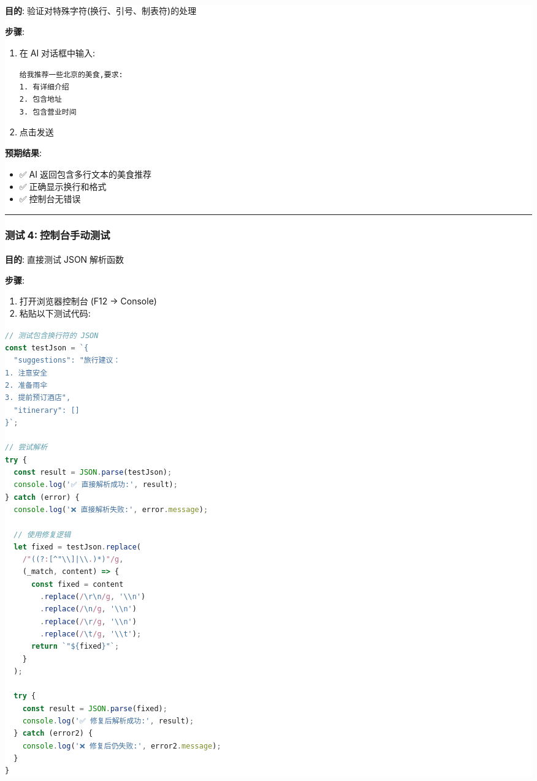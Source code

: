 **目的**: 验证对特殊字符(换行、引号、制表符)的处理

**步骤**:
1. 在 AI 对话框中输入:
   ```
   给我推荐一些北京的美食,要求:
   1. 有详细介绍
   2. 包含地址
   3. 包含营业时间
   ```
2. 点击发送

**预期结果**:
- ✅ AI 返回包含多行文本的美食推荐
- ✅ 正确显示换行和格式
- ✅ 控制台无错误

---

### 测试 4: 控制台手动测试

**目的**: 直接测试 JSON 解析函数

**步骤**:
1. 打开浏览器控制台 (F12 → Console)
2. 粘贴以下测试代码:

```javascript
// 测试包含换行符的 JSON
const testJson = `{
  "suggestions": "旅行建议：
1. 注意安全
2. 准备雨伞
3. 提前预订酒店",
  "itinerary": []
}`;

// 尝试解析
try {
  const result = JSON.parse(testJson);
  console.log('✅ 直接解析成功:', result);
} catch (error) {
  console.log('❌ 直接解析失败:', error.message);
  
  // 使用修复逻辑
  let fixed = testJson.replace(
    /"((?:[^"\\]|\\.)*)"/g,
    (_match, content) => {
      const fixed = content
        .replace(/\r\n/g, '\\n')
        .replace(/\n/g, '\\n')
        .replace(/\r/g, '\\n')
        .replace(/\t/g, '\\t');
      return `"${fixed}"`;
    }
  );
  
  try {
    const result = JSON.parse(fixed);
    console.log('✅ 修复后解析成功:', result);
  } catch (error2) {
    console.log('❌ 修复后仍失败:', error2.message);
  }
}
```
